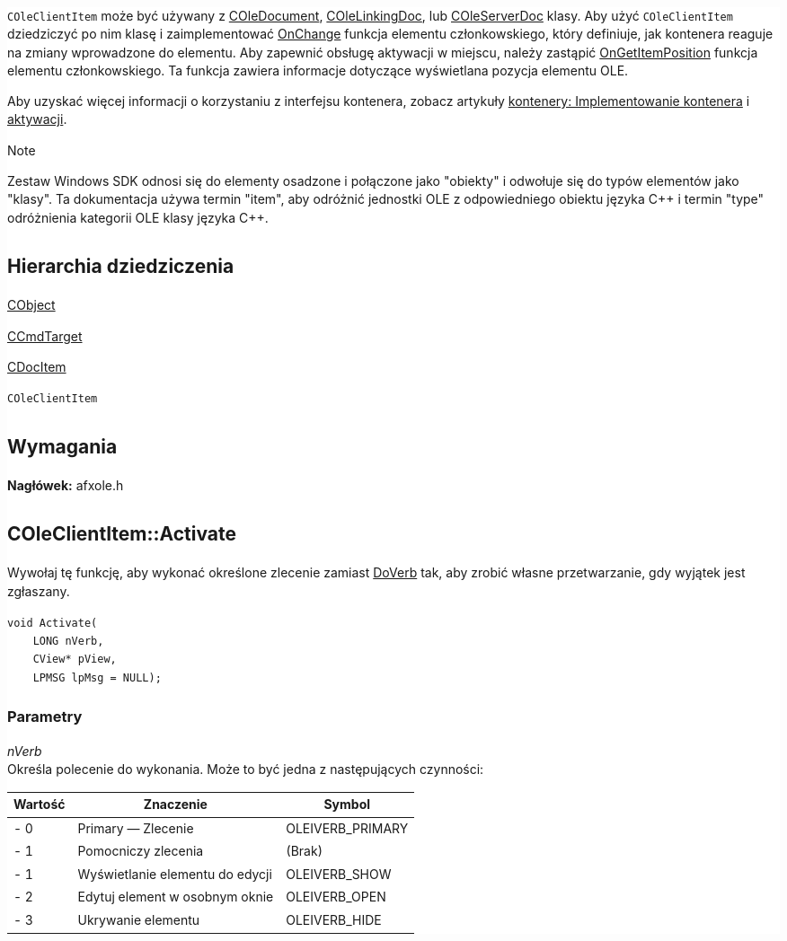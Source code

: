  `COleClientItem` może być używany z [COleDocument](../../mfc/reference/coledocument-class.md), [COleLinkingDoc](../../mfc/reference/colelinkingdoc-class.md), lub [COleServerDoc](../../mfc/reference/coleserverdoc-class.md) klasy. Aby użyć `COleClientItem`dziedziczyć po nim klasę i zaimplementować [OnChange](#onchange) funkcja elementu członkowskiego, który definiuje, jak kontenera reaguje na zmiany wprowadzone do elementu. Aby zapewnić obsługę aktywacji w miejscu, należy zastąpić [OnGetItemPosition](#ongetitemposition) funkcja elementu członkowskiego. Ta funkcja zawiera informacje dotyczące wyświetlana pozycja elementu OLE.  
  
 Aby uzyskać więcej informacji o korzystaniu z interfejsu kontenera, zobacz artykuły [kontenery: Implementowanie kontenera](../../mfc/containers-implementing-a-container.md) i [aktywacji](../../mfc/activation-cpp.md).  
  
> [!NOTE]
>  Zestaw Windows SDK odnosi się do elementy osadzone i połączone jako "obiekty" i odwołuje się do typów elementów jako "klasy". Ta dokumentacja używa termin "item", aby odróżnić jednostki OLE z odpowiedniego obiektu języka C++ i termin "type" odróżnienia kategorii OLE klasy języka C++.  
  
## <a name="inheritance-hierarchy"></a>Hierarchia dziedziczenia  
 [CObject](../../mfc/reference/cobject-class.md)  
  
 [CCmdTarget](../../mfc/reference/ccmdtarget-class.md)  
  
 [CDocItem](../../mfc/reference/cdocitem-class.md)  
  
 `COleClientItem`  
  
## <a name="requirements"></a>Wymagania  
 **Nagłówek:** afxole.h  
  
##  <a name="activate"></a>  COleClientItem::Activate  
 Wywołaj tę funkcję, aby wykonać określone zlecenie zamiast [DoVerb](#doverb) tak, aby zrobić własne przetwarzanie, gdy wyjątek jest zgłaszany.  
  
```  
void Activate(
    LONG nVerb,  
    CView* pView,  
    LPMSG lpMsg = NULL);
```  
  
### <a name="parameters"></a>Parametry  
 *nVerb*  
 Określa polecenie do wykonania. Może to być jedna z następujących czynności:  
  
|Wartość|Znaczenie|Symbol|  
|-----------|-------------|------------|  
|- 0|Primary — Zlecenie|OLEIVERB_PRIMARY|  
|- 1|Pomocniczy zlecenia|(Brak)|  
|- 1|Wyświetlanie elementu do edycji|OLEIVERB_SHOW|  
|- 2|Edytuj element w osobnym oknie|OLEIVERB_OPEN|  
|- 3|Ukrywanie elementu|OLEIVERB_HIDE|  
  